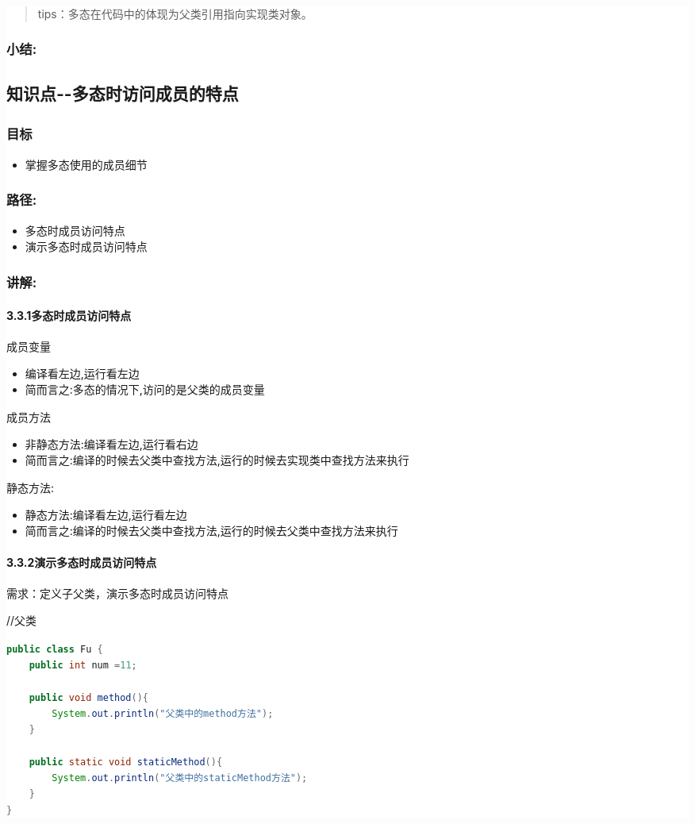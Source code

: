 > tips：多态在代码中的体现为父类引用指向实现类对象。

### 小结:

```java

```

## 知识点--多态时访问成员的特点

### 目标

- 掌握多态使用的成员细节 

### 路径:

- 多态时成员访问特点
- 演示多态时成员访问特点

### 讲解:

#### 3.3.1多态时成员访问特点

成员变量

- 编译看左边,运行看左边
- 简而言之:多态的情况下,访问的是父类的成员变量

成员方法
-  非静态方法:编译看左边,运行看右边
-  简而言之:编译的时候去父类中查找方法,运行的时候去实现类中查找方法来执行

静态方法:
-  静态方法:编译看左边,运行看左边
-  简而言之:编译的时候去父类中查找方法,运行的时候去父类中查找方法来执行

#### 3.3.2演示多态时成员访问特点

需求：定义子父类，演示多态时成员访问特点

//父类

```java
public class Fu {
    public int num =11;

    public void method(){
        System.out.println("父类中的method方法");
    }

    public static void staticMethod(){
        System.out.println("父类中的staticMethod方法");
    }
}
```
